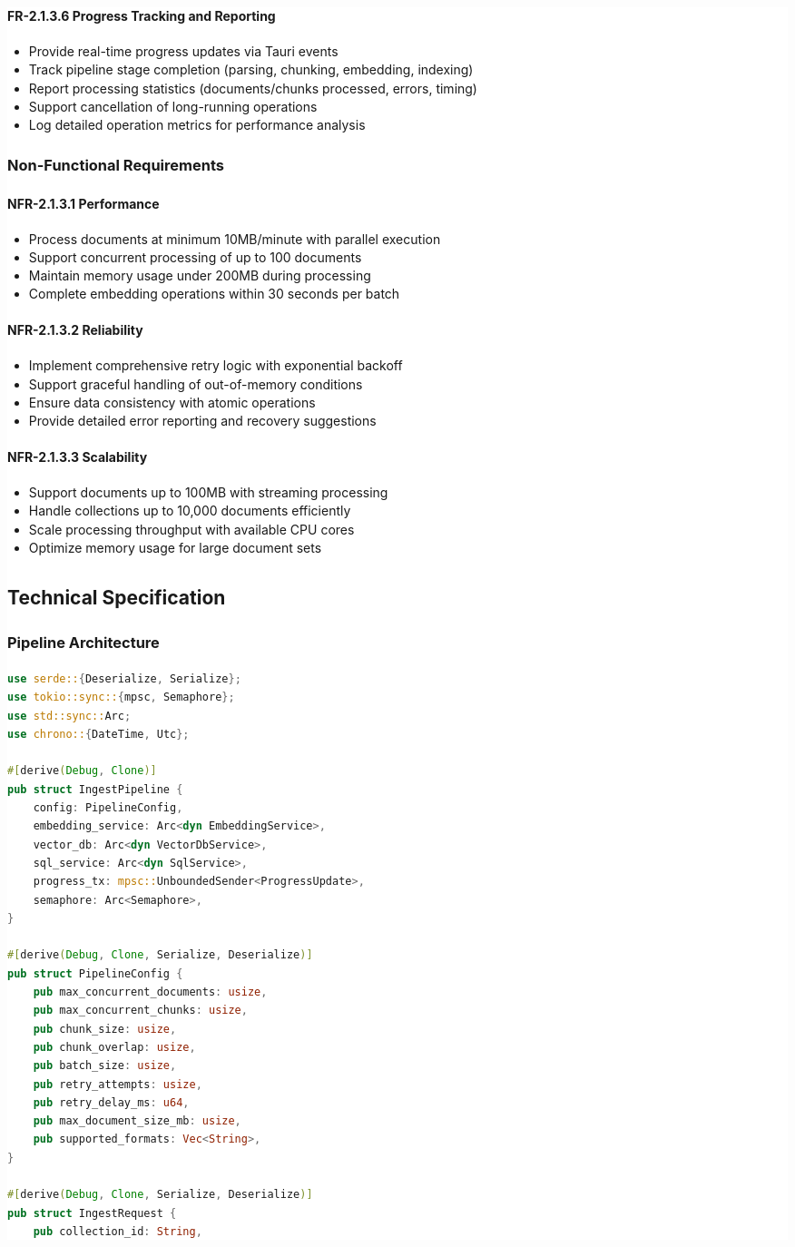 #### FR-2.1.3.6 Progress Tracking and Reporting
- Provide real-time progress updates via Tauri events
- Track pipeline stage completion (parsing, chunking, embedding, indexing)
- Report processing statistics (documents/chunks processed, errors, timing)
- Support cancellation of long-running operations
- Log detailed operation metrics for performance analysis

### Non-Functional Requirements

#### NFR-2.1.3.1 Performance
- Process documents at minimum 10MB/minute with parallel execution
- Support concurrent processing of up to 100 documents
- Maintain memory usage under 200MB during processing
- Complete embedding operations within 30 seconds per batch

#### NFR-2.1.3.2 Reliability
- Implement comprehensive retry logic with exponential backoff
- Support graceful handling of out-of-memory conditions
- Ensure data consistency with atomic operations
- Provide detailed error reporting and recovery suggestions

#### NFR-2.1.3.3 Scalability
- Support documents up to 100MB with streaming processing
- Handle collections up to 10,000 documents efficiently
- Scale processing throughput with available CPU cores
- Optimize memory usage for large document sets

## Technical Specification

### Pipeline Architecture

```rust
use serde::{Deserialize, Serialize};
use tokio::sync::{mpsc, Semaphore};
use std::sync::Arc;
use chrono::{DateTime, Utc};

#[derive(Debug, Clone)]
pub struct IngestPipeline {
    config: PipelineConfig,
    embedding_service: Arc<dyn EmbeddingService>,
    vector_db: Arc<dyn VectorDbService>,
    sql_service: Arc<dyn SqlService>,
    progress_tx: mpsc::UnboundedSender<ProgressUpdate>,
    semaphore: Arc<Semaphore>,
}

#[derive(Debug, Clone, Serialize, Deserialize)]
pub struct PipelineConfig {
    pub max_concurrent_documents: usize,
    pub max_concurrent_chunks: usize,
    pub chunk_size: usize,
    pub chunk_overlap: usize,
    pub batch_size: usize,
    pub retry_attempts: usize,
    pub retry_delay_ms: u64,
    pub max_document_size_mb: usize,
    pub supported_formats: Vec<String>,
}

#[derive(Debug, Clone, Serialize, Deserialize)]
pub struct IngestRequest {
    pub collection_id: String,
```